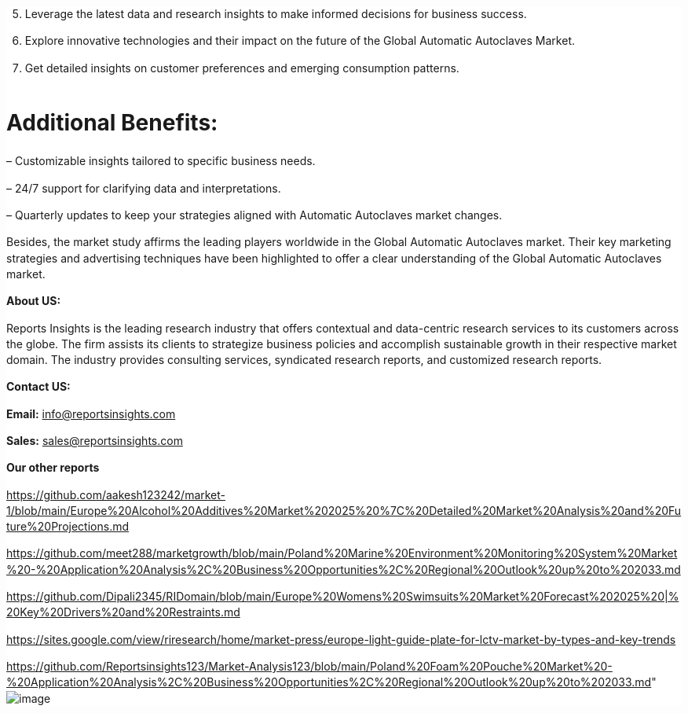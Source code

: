 5. Leverage the latest data and research insights to make informed decisions for business success.

6. Explore innovative technologies and their impact on the future of the Global Automatic Autoclaves Market.

7. Get detailed insights on customer preferences and emerging consumption patterns.

# <strong>Additional Benefits:</strong>

– Customizable insights tailored to specific business needs.

– 24/7 support for clarifying data and interpretations.

– Quarterly updates to keep your strategies aligned with Automatic Autoclaves market changes.

Besides, the market study affirms the leading players worldwide in the Global Automatic Autoclaves market. Their key marketing strategies and advertising techniques have been highlighted to offer a clear understanding of the Global Automatic Autoclaves market.

<strong><strong>About US</strong>:</strong>

Reports Insights is the leading research industry that offers contextual and data-centric research services to its customers across the globe. The firm assists its clients to strategize business policies and accomplish sustainable growth in their respective market domain. The industry provides consulting services, syndicated research reports, and customized research reports.

<strong>Contact US:</strong>

<p class=><b>Email:</b> <a href=mailto:info@reportsinsights.com>info@reportsinsights.com</a></p>
<p class=><b>Sales:</b> <a href=mailto:sales@reportsinsights.com>sales@reportsinsights.com</a></p>

<strong>Our other reports</strong>

<a href=https://github.com/aakesh123242/market-1/blob/main/Europe%20Alcohol%20Additives%20Market%202025%20%7C%20Detailed%20Market%20Analysis%20and%20Future%20Projections.md>https://github.com/aakesh123242/market-1/blob/main/Europe%20Alcohol%20Additives%20Market%202025%20%7C%20Detailed%20Market%20Analysis%20and%20Future%20Projections.md</a>

<a href=https://github.com/meet288/marketgrowth/blob/main/Poland%20Marine%20Environment%20Monitoring%20System%20Market%20-%20Application%20Analysis%2C%20Business%20Opportunities%2C%20Regional%20Outlook%20up%20to%202033.md>https://github.com/meet288/marketgrowth/blob/main/Poland%20Marine%20Environment%20Monitoring%20System%20Market%20-%20Application%20Analysis%2C%20Business%20Opportunities%2C%20Regional%20Outlook%20up%20to%202033.md</a>

<a href=https://github.com/Dipali2345/RIDomain/blob/main/Europe%20Womens%20Swimsuits%20Market%20Forecast%202025%20|%20Key%20Drivers%20and%20Restraints.md>https://github.com/Dipali2345/RIDomain/blob/main/Europe%20Womens%20Swimsuits%20Market%20Forecast%202025%20|%20Key%20Drivers%20and%20Restraints.md</a>

<a href=https://sites.google.com/view/riresearch/home/market-press/europe-light-guide-plate-for-lctv-market-by-types-and-key-trends>https://sites.google.com/view/riresearch/home/market-press/europe-light-guide-plate-for-lctv-market-by-types-and-key-trends</a>

<a href=https://github.com/Reportsinsights123/Market-Analysis123/blob/main/Poland%20Foam%20Pouche%20Market%20-%20Application%20Analysis%2C%20Business%20Opportunities%2C%20Regional%20Outlook%20up%20to%202033.md>https://github.com/Reportsinsights123/Market-Analysis123/blob/main/Poland%20Foam%20Pouche%20Market%20-%20Application%20Analysis%2C%20Business%20Opportunities%2C%20Regional%20Outlook%20up%20to%202033.md</a>"
![image](https://github.com/user-attachments/assets/8d90ca83-b8fd-460d-93a6-57c1d96693a2)
